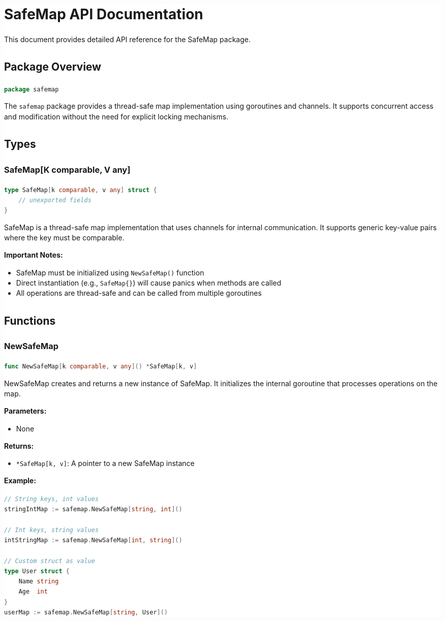 # SafeMap API Documentation

This document provides detailed API reference for the SafeMap package.

## Package Overview

```go
package safemap
```

The `safemap` package provides a thread-safe map implementation using goroutines and channels. It supports concurrent access and modification without the need for explicit locking mechanisms.

## Types

### SafeMap[K comparable, V any]

```go
type SafeMap[k comparable, v any] struct {
    // unexported fields
}
```

SafeMap is a thread-safe map implementation that uses channels for internal communication. It supports generic key-value pairs where the key must be comparable.

**Important Notes:**

- SafeMap must be initialized using `NewSafeMap()` function
- Direct instantiation (e.g., `SafeMap{}`) will cause panics when methods are called
- All operations are thread-safe and can be called from multiple goroutines

## Functions

### NewSafeMap

```go
func NewSafeMap[k comparable, v any]() *SafeMap[k, v]
```

NewSafeMap creates and returns a new instance of SafeMap. It initializes the internal goroutine that processes operations on the map.

**Parameters:**

- None

**Returns:**

- `*SafeMap[k, v]`: A pointer to a new SafeMap instance

**Example:**

```go
// String keys, int values
stringIntMap := safemap.NewSafeMap[string, int]()

// Int keys, string values
intStringMap := safemap.NewSafeMap[int, string]()

// Custom struct as value
type User struct {
    Name string
    Age  int
}
userMap := safemap.NewSafeMap[string, User]()
```
